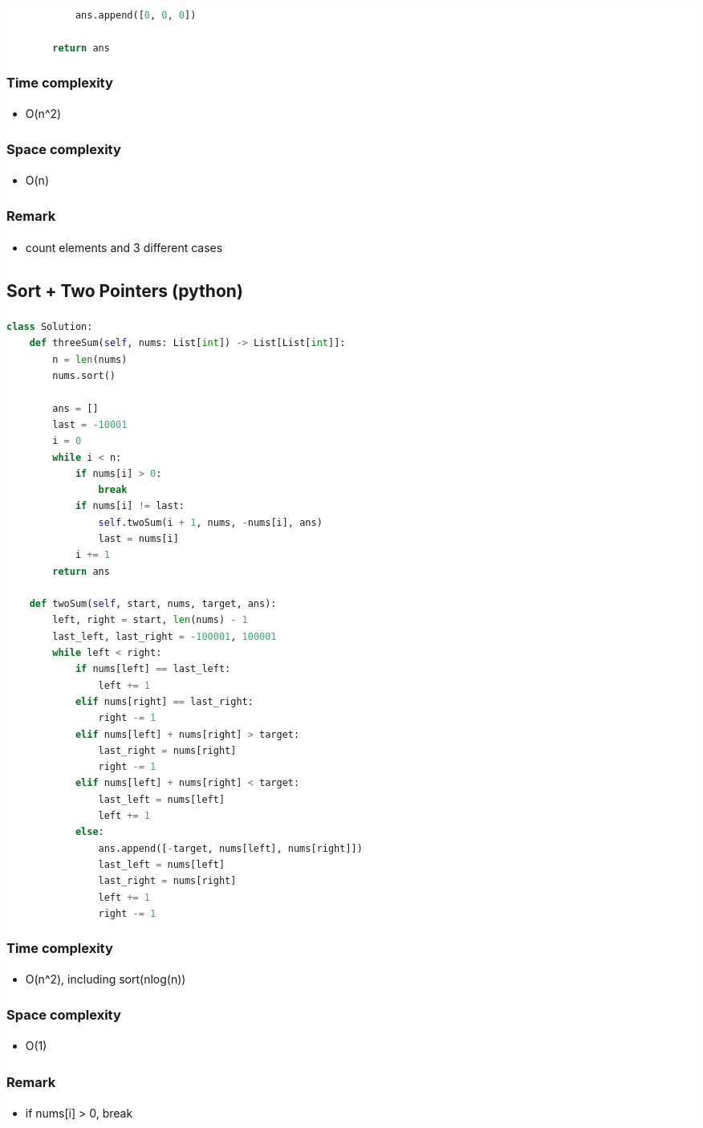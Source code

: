```python
            ans.append([0, 0, 0])

        return ans
```
### Time complexity
* O(n^2)
### Space complexity
* O(n)
### Remark
* count elements and 3 different cases

## Sort + Two Pointers (python)
```python
class Solution:
    def threeSum(self, nums: List[int]) -> List[List[int]]:
        n = len(nums)
        nums.sort()

        ans = []
        last = -10001
        i = 0
        while i < n:
            if nums[i] > 0:
                break
            if nums[i] != last:
                self.twoSum(i + 1, nums, -nums[i], ans)
                last = nums[i]
            i += 1
        return ans

    def twoSum(self, start, nums, target, ans):
        left, right = start, len(nums) - 1
        last_left, last_right = -100001, 100001
        while left < right:
            if nums[left] == last_left:
                left += 1
            elif nums[right] == last_right:
                right -= 1
            elif nums[left] + nums[right] > target:
                last_right = nums[right]
                right -= 1
            elif nums[left] + nums[right] < target:
                last_left = nums[left]
                left += 1
            else:
                ans.append([-target, nums[left], nums[right]])
                last_left = nums[left]
                last_right = nums[right]
                left += 1
                right -= 1
```
### Time complexity
* O(n^2), including sort(nlog(n))
### Space complexity
* O(1)
### Remark
* if nums[i] > 0, break
